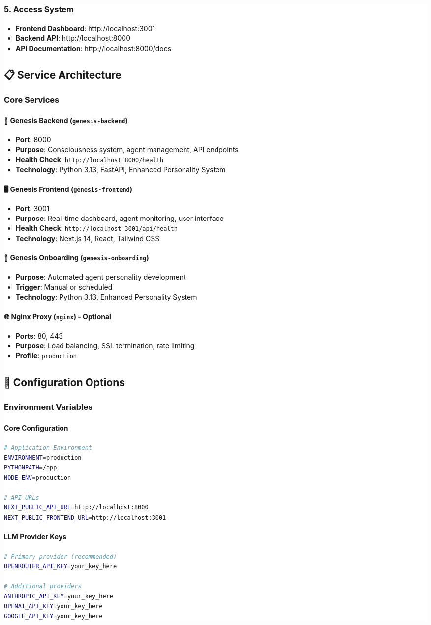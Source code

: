 ### 5. Access System
- **Frontend Dashboard**: http://localhost:3001
- **Backend API**: http://localhost:8000
- **API Documentation**: http://localhost:8000/docs

## 📋 Service Architecture

### Core Services

#### 🧠 Genesis Backend (`genesis-backend`)
- **Port**: 8000
- **Purpose**: Consciousness system, agent management, API endpoints
- **Health Check**: `http://localhost:8000/health`
- **Technology**: Python 3.13, FastAPI, Enhanced Personality System

#### 🖥️ Genesis Frontend (`genesis-frontend`)
- **Port**: 3001
- **Purpose**: Real-time dashboard, agent monitoring, user interface
- **Health Check**: `http://localhost:3001/api/health`
- **Technology**: Next.js 14, React, Tailwind CSS

#### 🤖 Genesis Onboarding (`genesis-onboarding`)
- **Purpose**: Automated agent personality development
- **Trigger**: Manual or scheduled
- **Technology**: Python 3.13, Enhanced Personality System

#### 🌐 Nginx Proxy (`nginx`) - Optional
- **Ports**: 80, 443
- **Purpose**: Load balancing, SSL termination, rate limiting
- **Profile**: `production`

## 🔧 Configuration Options

### Environment Variables

#### Core Configuration
```bash
# Application Environment
ENVIRONMENT=production
PYTHONPATH=/app
NODE_ENV=production

# API URLs
NEXT_PUBLIC_API_URL=http://localhost:8000
NEXT_PUBLIC_FRONTEND_URL=http://localhost:3001
```

#### LLM Provider Keys
```bash
# Primary provider (recommended)
OPENROUTER_API_KEY=your_key_here

# Additional providers
ANTHROPIC_API_KEY=your_key_here
OPENAI_API_KEY=your_key_here
GOOGLE_API_KEY=your_key_here
```
